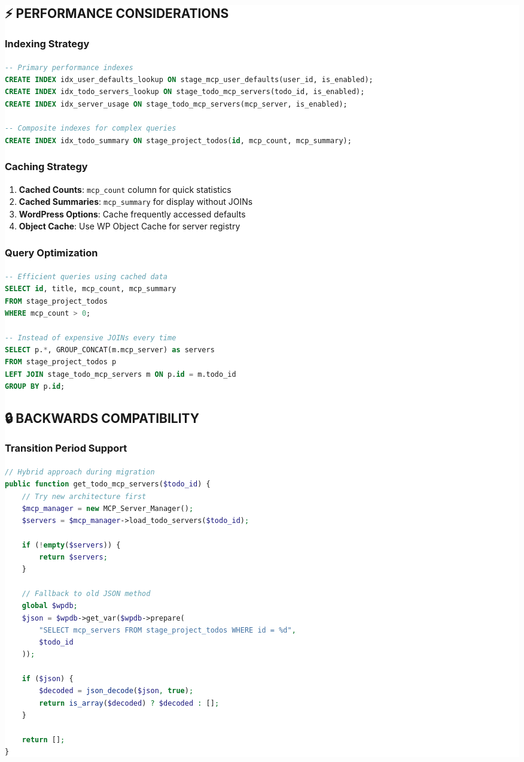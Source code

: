 ## ⚡ PERFORMANCE CONSIDERATIONS

### Indexing Strategy
```sql
-- Primary performance indexes
CREATE INDEX idx_user_defaults_lookup ON stage_mcp_user_defaults(user_id, is_enabled);
CREATE INDEX idx_todo_servers_lookup ON stage_todo_mcp_servers(todo_id, is_enabled);
CREATE INDEX idx_server_usage ON stage_todo_mcp_servers(mcp_server, is_enabled);

-- Composite indexes for complex queries
CREATE INDEX idx_todo_summary ON stage_project_todos(id, mcp_count, mcp_summary);
```

### Caching Strategy
1. **Cached Counts**: `mcp_count` column for quick statistics
2. **Cached Summaries**: `mcp_summary` for display without JOINs  
3. **WordPress Options**: Cache frequently accessed defaults
4. **Object Cache**: Use WP Object Cache for server registry

### Query Optimization
```sql
-- Efficient queries using cached data
SELECT id, title, mcp_count, mcp_summary 
FROM stage_project_todos 
WHERE mcp_count > 0;

-- Instead of expensive JOINs every time
SELECT p.*, GROUP_CONCAT(m.mcp_server) as servers
FROM stage_project_todos p
LEFT JOIN stage_todo_mcp_servers m ON p.id = m.todo_id
GROUP BY p.id;
```

## 🔒 BACKWARDS COMPATIBILITY

### Transition Period Support
```php
// Hybrid approach during migration
public function get_todo_mcp_servers($todo_id) {
    // Try new architecture first
    $mcp_manager = new MCP_Server_Manager();
    $servers = $mcp_manager->load_todo_servers($todo_id);
    
    if (!empty($servers)) {
        return $servers;
    }
    
    // Fallback to old JSON method
    global $wpdb;
    $json = $wpdb->get_var($wpdb->prepare(
        "SELECT mcp_servers FROM stage_project_todos WHERE id = %d", 
        $todo_id
    ));
    
    if ($json) {
        $decoded = json_decode($json, true);
        return is_array($decoded) ? $decoded : [];
    }
    
    return [];
}
```